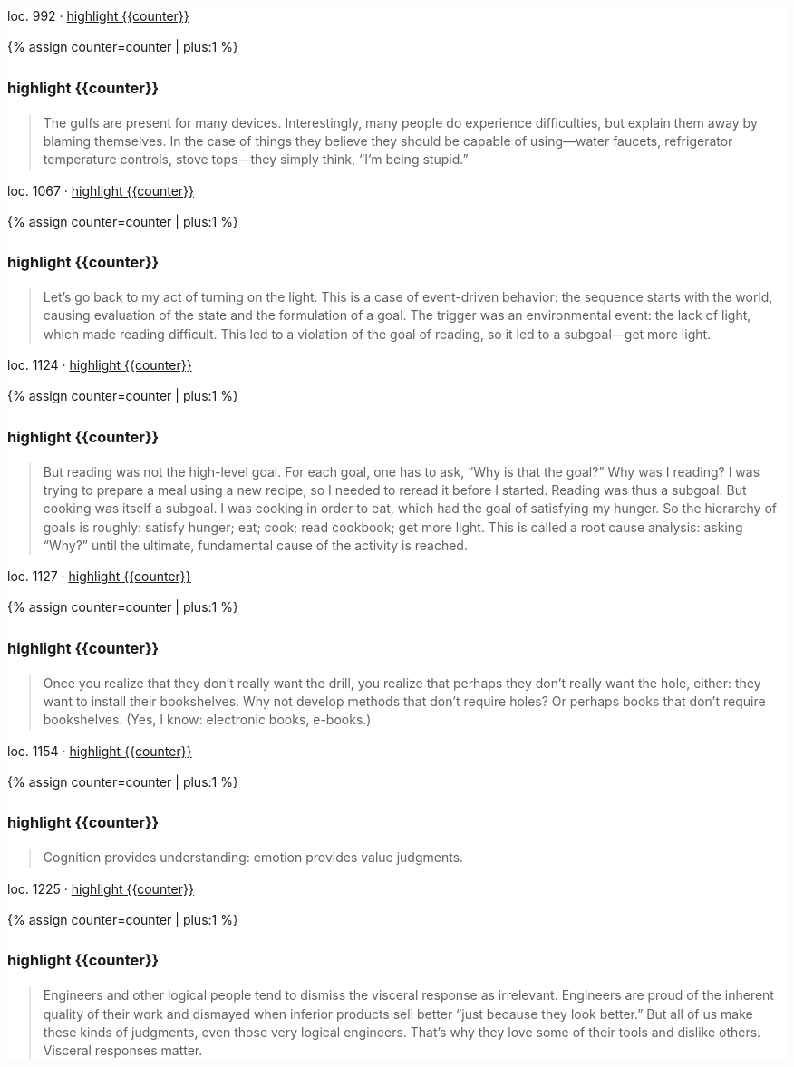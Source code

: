 loc. 992 &middot; [highlight {{counter}}](#highlight-{{counter}})

{% assign counter=counter | plus:1 %}
### highlight {{counter}}
> The gulfs are present for many devices. Interestingly, many people do experience difficulties, but explain them away by blaming themselves. In the case of things they believe they should be capable of using—water faucets, refrigerator temperature controls, stove tops—they simply think, “I’m being stupid.”

loc. 1067 &middot; [highlight {{counter}}](#highlight-{{counter}})

{% assign counter=counter | plus:1 %}
### highlight {{counter}}
> Let’s go back to my act of turning on the light. This is a case of event-driven behavior: the sequence starts with the world, causing evaluation of the state and the formulation of a goal. The trigger was an environmental event: the lack of light, which made reading difficult. This led to a violation of the goal of reading, so it led to a subgoal—get more light.

loc. 1124 &middot; [highlight {{counter}}](#highlight-{{counter}})

{% assign counter=counter | plus:1 %}
### highlight {{counter}}
> But reading was not the high-level goal. For each goal, one has to ask, “Why is that the goal?” Why was I reading? I was trying to prepare a meal using a new recipe, so I needed to reread it before I started. Reading was thus a subgoal. But cooking was itself a subgoal. I was cooking in order to eat, which had the goal of satisfying my hunger. So the hierarchy of goals is roughly: satisfy hunger; eat; cook; read cookbook; get more light. This is called a root cause analysis: asking “Why?” until the ultimate, fundamental cause of the activity is reached.

loc. 1127 &middot; [highlight {{counter}}](#highlight-{{counter}})

{% assign counter=counter | plus:1 %}
### highlight {{counter}}
> Once you realize that they don’t really want the drill, you realize that perhaps they don’t really want the hole, either: they want to install their bookshelves. Why not develop methods that don’t require holes? Or perhaps books that don’t require bookshelves. (Yes, I know: electronic books, e-books.)

loc. 1154 &middot; [highlight {{counter}}](#highlight-{{counter}})

{% assign counter=counter | plus:1 %}
### highlight {{counter}}
> Cognition provides understanding: emotion provides value judgments.

loc. 1225 &middot; [highlight {{counter}}](#highlight-{{counter}})

{% assign counter=counter | plus:1 %}
### highlight {{counter}}
> Engineers and other logical people tend to dismiss the visceral response as irrelevant. Engineers are proud of the inherent quality of their work and dismayed when inferior products sell better “just because they look better.” But all of us make these kinds of judgments, even those very logical engineers. That’s why they love some of their tools and dislike others. Visceral responses matter.
